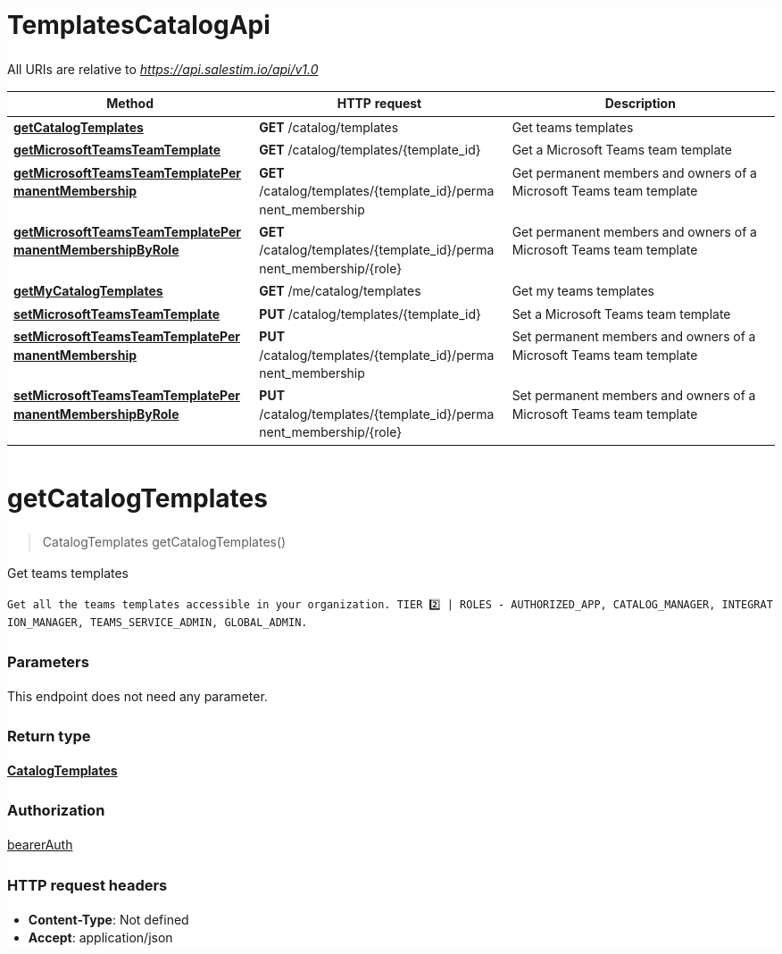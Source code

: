 # TemplatesCatalogApi

All URIs are relative to *https://api.salestim.io/api/v1.0*

Method | HTTP request | Description
------------- | ------------- | -------------
[**getCatalogTemplates**](TemplatesCatalogApi.md#getCatalogTemplates) | **GET** /catalog/templates | Get teams templates
[**getMicrosoftTeamsTeamTemplate**](TemplatesCatalogApi.md#getMicrosoftTeamsTeamTemplate) | **GET** /catalog/templates/{template_id} | Get a Microsoft Teams team template
[**getMicrosoftTeamsTeamTemplatePermanentMembership**](TemplatesCatalogApi.md#getMicrosoftTeamsTeamTemplatePermanentMembership) | **GET** /catalog/templates/{template_id}/permanent_membership | Get permanent members and owners of a Microsoft Teams team template
[**getMicrosoftTeamsTeamTemplatePermanentMembershipByRole**](TemplatesCatalogApi.md#getMicrosoftTeamsTeamTemplatePermanentMembershipByRole) | **GET** /catalog/templates/{template_id}/permanent_membership/{role} | Get permanent members and owners of a Microsoft Teams team template
[**getMyCatalogTemplates**](TemplatesCatalogApi.md#getMyCatalogTemplates) | **GET** /me/catalog/templates | Get my teams templates
[**setMicrosoftTeamsTeamTemplate**](TemplatesCatalogApi.md#setMicrosoftTeamsTeamTemplate) | **PUT** /catalog/templates/{template_id} | Set a Microsoft Teams team template
[**setMicrosoftTeamsTeamTemplatePermanentMembership**](TemplatesCatalogApi.md#setMicrosoftTeamsTeamTemplatePermanentMembership) | **PUT** /catalog/templates/{template_id}/permanent_membership | Set permanent members and owners of a Microsoft Teams team template
[**setMicrosoftTeamsTeamTemplatePermanentMembershipByRole**](TemplatesCatalogApi.md#setMicrosoftTeamsTeamTemplatePermanentMembershipByRole) | **PUT** /catalog/templates/{template_id}/permanent_membership/{role} | Set permanent members and owners of a Microsoft Teams team template


<a name="getCatalogTemplates"></a>
# **getCatalogTemplates**
> CatalogTemplates getCatalogTemplates()

Get teams templates

    Get all the teams templates accessible in your organization. TIER 2️⃣ | ROLES - AUTHORIZED_APP, CATALOG_MANAGER, INTEGRATION_MANAGER, TEAMS_SERVICE_ADMIN, GLOBAL_ADMIN.

### Parameters
This endpoint does not need any parameter.

### Return type

[**CatalogTemplates**](../Models/CatalogTemplates.md)

### Authorization

[bearerAuth](../README.md#bearerAuth)

### HTTP request headers

- **Content-Type**: Not defined
- **Accept**: application/json
